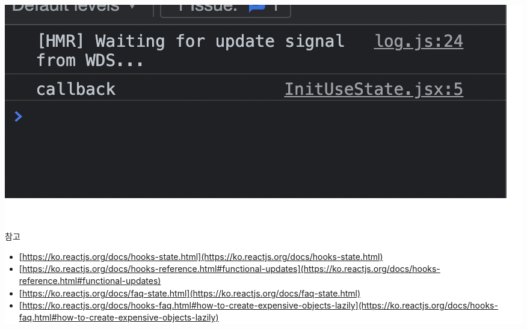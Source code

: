 ![최초 렌더링시에만 초기값 설정](./../Images/useState/useState-4.png)

<br>

참고

- [https://ko.reactjs.org/docs/hooks-state.html](https://ko.reactjs.org/docs/hooks-state.html)
- [https://ko.reactjs.org/docs/hooks-reference.html#functional-updates](https://ko.reactjs.org/docs/hooks-reference.html#functional-updates)
- [https://ko.reactjs.org/docs/faq-state.html](https://ko.reactjs.org/docs/faq-state.html)
- [https://ko.reactjs.org/docs/hooks-faq.html#how-to-create-expensive-objects-lazily](https://ko.reactjs.org/docs/hooks-faq.html#how-to-create-expensive-objects-lazily)
